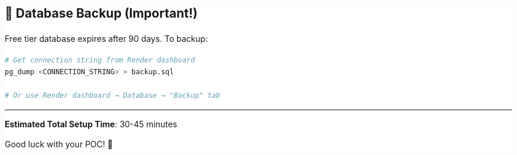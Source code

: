 
## 💾 Database Backup (Important!)

Free tier database expires after 90 days. To backup:

```bash
# Get connection string from Render dashboard
pg_dump <CONNECTION_STRING> > backup.sql

# Or use Render dashboard → Database → "Backup" tab
```

---

**Estimated Total Setup Time**: 30-45 minutes

Good luck with your POC! 🚀
